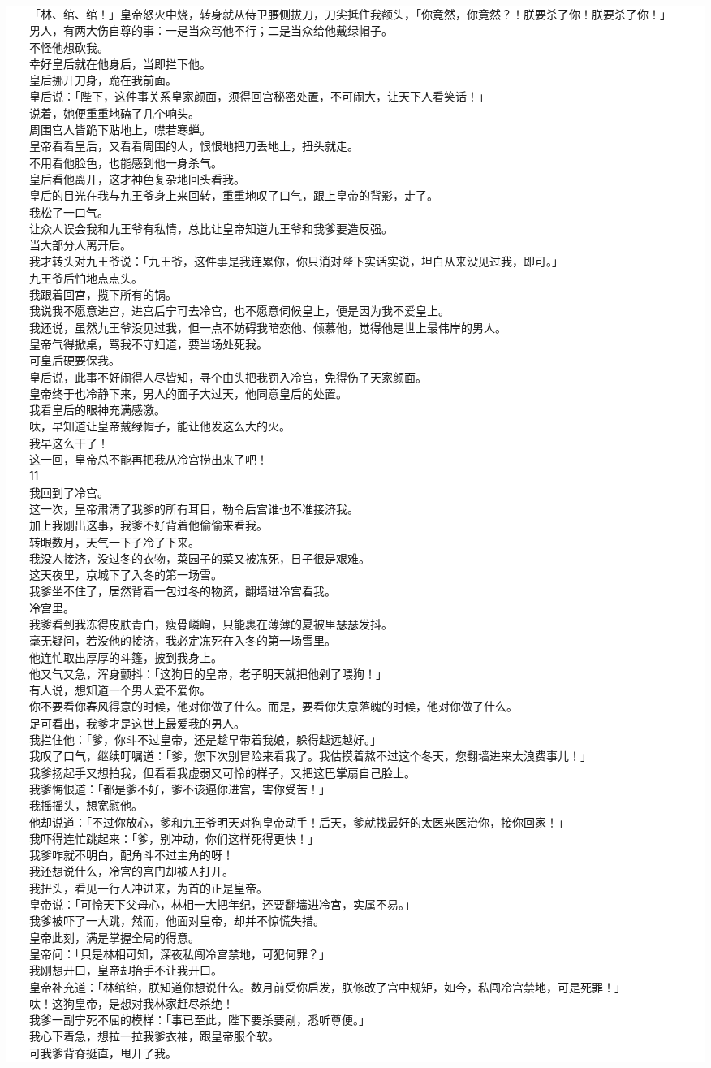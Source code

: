 &emsp;&emsp;「林、绾、绾！」皇帝怒火中烧，转身就从侍卫腰侧拔刀，刀尖抵住我额头，「你竟然，你竟然？！朕要杀了你！朕要杀了你！」  
&emsp;&emsp;男人，有两大伤自尊的事：一是当众骂他不行；二是当众给他戴绿帽子。  
&emsp;&emsp;不怪他想砍我。  
&emsp;&emsp;幸好皇后就在他身后，当即拦下他。  
&emsp;&emsp;皇后挪开刀身，跪在我前面。  
&emsp;&emsp;皇后说：「陛下，这件事关系皇家颜面，须得回宫秘密处置，不可闹大，让天下人看笑话！」  
&emsp;&emsp;说着，她便重重地磕了几个响头。  
&emsp;&emsp;周围宫人皆跪下贴地上，噤若寒蝉。  
&emsp;&emsp;皇帝看看皇后，又看看周围的人，恨恨地把刀丢地上，扭头就走。  
&emsp;&emsp;不用看他脸色，也能感到他一身杀气。  
&emsp;&emsp;皇后看他离开，这才神色复杂地回头看我。  
&emsp;&emsp;皇后的目光在我与九王爷身上来回转，重重地叹了口气，跟上皇帝的背影，走了。  
&emsp;&emsp;我松了一口气。  
&emsp;&emsp;让众人误会我和九王爷有私情，总比让皇帝知道九王爷和我爹要造反强。  
&emsp;&emsp;当大部分人离开后。  
&emsp;&emsp;我才转头对九王爷说：「九王爷，这件事是我连累你，你只消对陛下实话实说，坦白从来没见过我，即可。」  
&emsp;&emsp;九王爷后怕地点点头。  
&emsp;&emsp;我跟着回宫，揽下所有的锅。  
&emsp;&emsp;我说我不愿意进宫，进宫后宁可去冷宫，也不愿意伺候皇上，便是因为我不爱皇上。  
&emsp;&emsp;我还说，虽然九王爷没见过我，但一点不妨碍我暗恋他、倾慕他，觉得他是世上最伟岸的男人。  
&emsp;&emsp;皇帝气得掀桌，骂我不守妇道，要当场处死我。  
&emsp;&emsp;可皇后硬要保我。  
&emsp;&emsp;皇后说，此事不好闹得人尽皆知，寻个由头把我罚入冷宫，免得伤了天家颜面。  
&emsp;&emsp;皇帝终于也冷静下来，男人的面子大过天，他同意皇后的处置。  
&emsp;&emsp;我看皇后的眼神充满感激。  
&emsp;&emsp;呔，早知道让皇帝戴绿帽子，能让他发这么大的火。  
&emsp;&emsp;我早这么干了！  
&emsp;&emsp;这一回，皇帝总不能再把我从冷宫捞出来了吧！  
&emsp;&emsp;11  
&emsp;&emsp;我回到了冷宫。  
&emsp;&emsp;这一次，皇帝肃清了我爹的所有耳目，勒令后宫谁也不准接济我。  
&emsp;&emsp;加上我刚出这事，我爹不好背着他偷偷来看我。  
&emsp;&emsp;转眼数月，天气一下子冷了下来。  
&emsp;&emsp;我没人接济，没过冬的衣物，菜园子的菜又被冻死，日子很是艰难。  
&emsp;&emsp;这天夜里，京城下了入冬的第一场雪。  
&emsp;&emsp;我爹坐不住了，居然背着一包过冬的物资，翻墙进冷宫看我。  
&emsp;&emsp;冷宫里。  
&emsp;&emsp;我爹看到我冻得皮肤青白，瘦骨嶙峋，只能裹在薄薄的夏被里瑟瑟发抖。  
&emsp;&emsp;毫无疑问，若没他的接济，我必定冻死在入冬的第一场雪里。  
&emsp;&emsp;他连忙取出厚厚的斗篷，披到我身上。  
&emsp;&emsp;他又气又急，浑身颤抖：「这狗日的皇帝，老子明天就把他剁了喂狗！」  
&emsp;&emsp;有人说，想知道一个男人爱不爱你。  
&emsp;&emsp;你不要看你春风得意的时候，他对你做了什么。而是，要看你失意落魄的时候，他对你做了什么。  
&emsp;&emsp;足可看出，我爹才是这世上最爱我的男人。  
&emsp;&emsp;我拦住他：「爹，你斗不过皇帝，还是趁早带着我娘，躲得越远越好。」  
&emsp;&emsp;我叹了口气，继续叮嘱道：「爹，您下次别冒险来看我了。我估摸着熬不过这个冬天，您翻墙进来太浪费事儿！」  
&emsp;&emsp;我爹扬起手又想拍我，但看看我虚弱又可怜的样子，又把这巴掌扇自己脸上。  
&emsp;&emsp;我爹悔恨道：「都是爹不好，爹不该逼你进宫，害你受苦！」  
&emsp;&emsp;我摇摇头，想宽慰他。  
&emsp;&emsp;他却说道：「不过你放心，爹和九王爷明天对狗皇帝动手！后天，爹就找最好的太医来医治你，接你回家！」  
&emsp;&emsp;我吓得连忙跳起来：「爹，别冲动，你们这样死得更快！」  
&emsp;&emsp;我爹咋就不明白，配角斗不过主角的呀！  
&emsp;&emsp;我还想说什么，冷宫的宫门却被人打开。  
&emsp;&emsp;我扭头，看见一行人冲进来，为首的正是皇帝。  
&emsp;&emsp;皇帝说：「可怜天下父母心，林相一大把年纪，还要翻墙进冷宫，实属不易。」  
&emsp;&emsp;我爹被吓了一大跳，然而，他面对皇帝，却并不惊慌失措。  
&emsp;&emsp;皇帝此刻，满是掌握全局的得意。  
&emsp;&emsp;皇帝问：「只是林相可知，深夜私闯冷宫禁地，可犯何罪？」  
&emsp;&emsp;我刚想开口，皇帝却抬手不让我开口。  
&emsp;&emsp;皇帝补充道：「林绾绾，朕知道你想说什么。数月前受你启发，朕修改了宫中规矩，如今，私闯冷宫禁地，可是死罪！」  
&emsp;&emsp;呔！这狗皇帝，是想对我林家赶尽杀绝！  
&emsp;&emsp;我爹一副宁死不屈的模样：「事已至此，陛下要杀要剐，悉听尊便。」  
&emsp;&emsp;我心下着急，想拉一拉我爹衣袖，跟皇帝服个软。  
&emsp;&emsp;可我爹背脊挺直，甩开了我。  